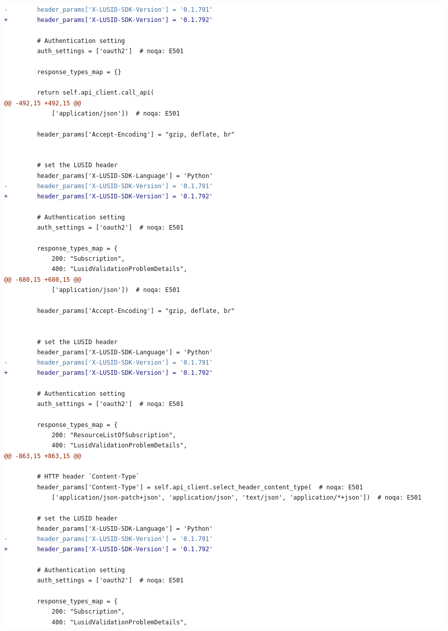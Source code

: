 ```diff
-        header_params['X-LUSID-SDK-Version'] = '0.1.791'
+        header_params['X-LUSID-SDK-Version'] = '0.1.792'
 
         # Authentication setting
         auth_settings = ['oauth2']  # noqa: E501
 
         response_types_map = {}
 
         return self.api_client.call_api(
@@ -492,15 +492,15 @@
             ['application/json'])  # noqa: E501
 
         header_params['Accept-Encoding'] = "gzip, deflate, br"
 
 
         # set the LUSID header
         header_params['X-LUSID-SDK-Language'] = 'Python'
-        header_params['X-LUSID-SDK-Version'] = '0.1.791'
+        header_params['X-LUSID-SDK-Version'] = '0.1.792'
 
         # Authentication setting
         auth_settings = ['oauth2']  # noqa: E501
 
         response_types_map = {
             200: "Subscription",
             400: "LusidValidationProblemDetails",
@@ -680,15 +680,15 @@
             ['application/json'])  # noqa: E501
 
         header_params['Accept-Encoding'] = "gzip, deflate, br"
 
 
         # set the LUSID header
         header_params['X-LUSID-SDK-Language'] = 'Python'
-        header_params['X-LUSID-SDK-Version'] = '0.1.791'
+        header_params['X-LUSID-SDK-Version'] = '0.1.792'
 
         # Authentication setting
         auth_settings = ['oauth2']  # noqa: E501
 
         response_types_map = {
             200: "ResourceListOfSubscription",
             400: "LusidValidationProblemDetails",
@@ -863,15 +863,15 @@
 
         # HTTP header `Content-Type`
         header_params['Content-Type'] = self.api_client.select_header_content_type(  # noqa: E501
             ['application/json-patch+json', 'application/json', 'text/json', 'application/*+json'])  # noqa: E501
 
         # set the LUSID header
         header_params['X-LUSID-SDK-Language'] = 'Python'
-        header_params['X-LUSID-SDK-Version'] = '0.1.791'
+        header_params['X-LUSID-SDK-Version'] = '0.1.792'
 
         # Authentication setting
         auth_settings = ['oauth2']  # noqa: E501
 
         response_types_map = {
             200: "Subscription",
             400: "LusidValidationProblemDetails",
```
